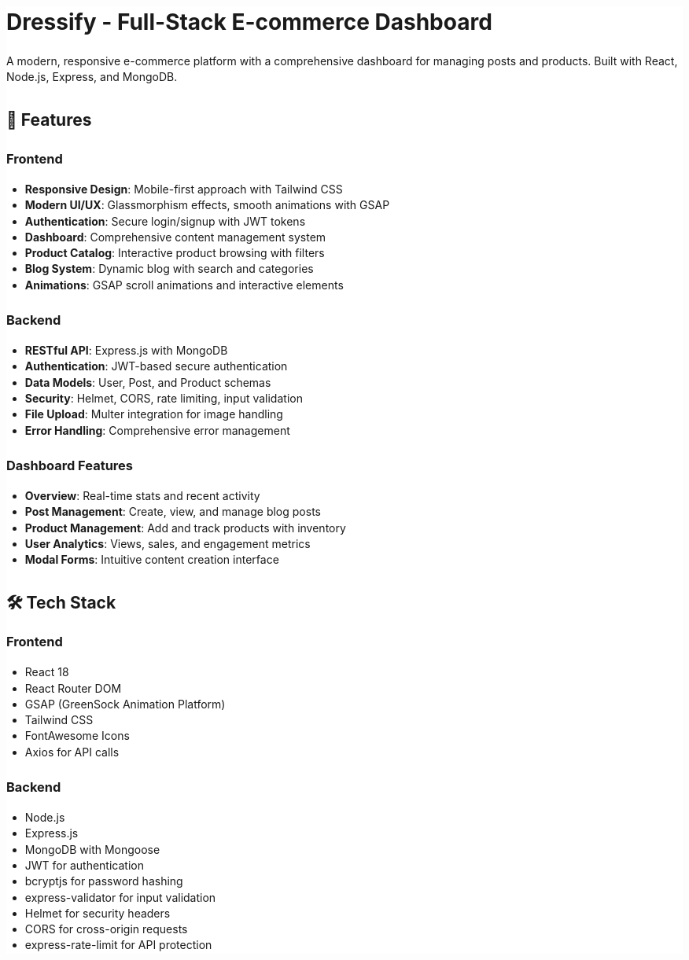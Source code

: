 # Dressify - Full-Stack E-commerce Dashboard

A modern, responsive e-commerce platform with a comprehensive dashboard for managing posts and products. Built with React, Node.js, Express, and MongoDB.

## 🚀 Features

### Frontend
- **Responsive Design**: Mobile-first approach with Tailwind CSS
- **Modern UI/UX**: Glassmorphism effects, smooth animations with GSAP
- **Authentication**: Secure login/signup with JWT tokens
- **Dashboard**: Comprehensive content management system
- **Product Catalog**: Interactive product browsing with filters
- **Blog System**: Dynamic blog with search and categories
- **Animations**: GSAP scroll animations and interactive elements

### Backend
- **RESTful API**: Express.js with MongoDB
- **Authentication**: JWT-based secure authentication
- **Data Models**: User, Post, and Product schemas
- **Security**: Helmet, CORS, rate limiting, input validation
- **File Upload**: Multer integration for image handling
- **Error Handling**: Comprehensive error management

### Dashboard Features
- **Overview**: Real-time stats and recent activity
- **Post Management**: Create, view, and manage blog posts
- **Product Management**: Add and track products with inventory
- **User Analytics**: Views, sales, and engagement metrics
- **Modal Forms**: Intuitive content creation interface

## 🛠️ Tech Stack

### Frontend
- React 18
- React Router DOM
- GSAP (GreenSock Animation Platform)
- Tailwind CSS
- FontAwesome Icons
- Axios for API calls

### Backend
- Node.js
- Express.js
- MongoDB with Mongoose
- JWT for authentication
- bcryptjs for password hashing
- express-validator for input validation
- Helmet for security headers
- CORS for cross-origin requests
- express-rate-limit for API protection
